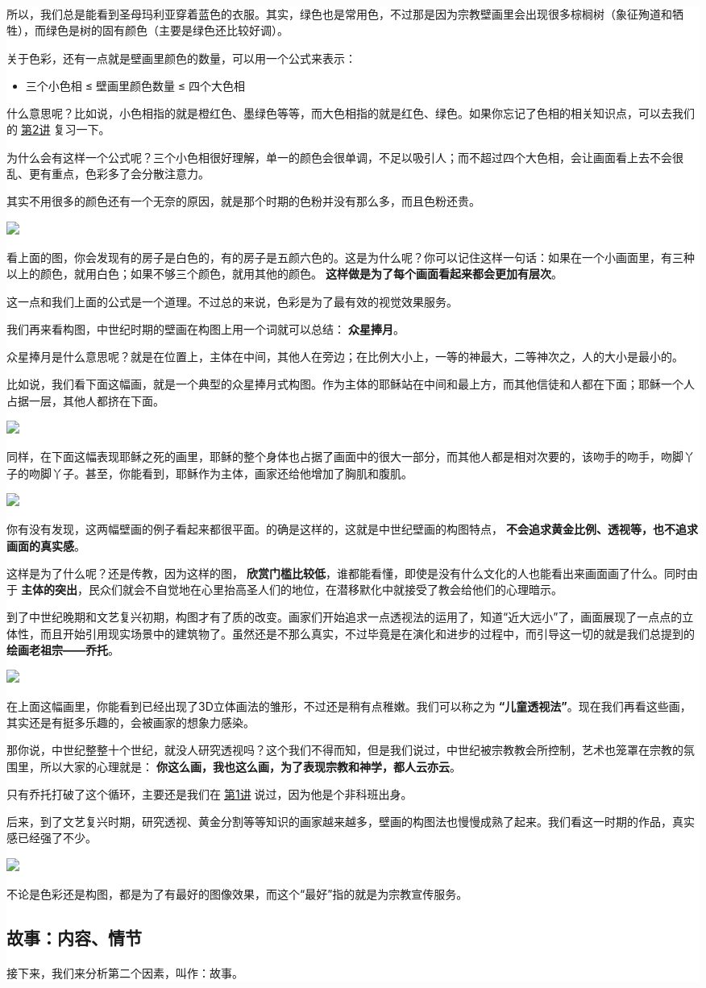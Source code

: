 所以，我们总是能看到圣母玛利亚穿着蓝色的衣服。其实，绿色也是常用色，不过那是因为宗教壁画里会出现很多棕榈树（象征殉道和牺牲），而绿色是树的固有颜色（主要是绿色还比较好调）。

关于色彩，还有一点就是壁画里颜色的数量，可以用一个公式来表示：

- 三个小色相 ≤ 壁画里颜色数量 ≤ 四个大色相

什么意思呢？比如说，小色相指的就是橙红色、墨绿色等等，而大色相指的就是红色、绿色。如果你忘记了色相的相关知识点，可以去我们的 [第2讲](https://time.geekbang.org/column/article/265152) 复习一下。

为什么会有这样一个公式呢？三个小色相很好理解，单一的颜色会很单调，不足以吸引人；而不超过四个大色相，会让画面看上去不会很乱、更有重点，色彩多了会分散注意力。

其实不用很多的颜色还有一个无奈的原因，就是那个时期的色粉并没有那么多，而且色粉还贵。

![](https://static001.geekbang.org/resource/image/71/35/7156a3cf5499f5dc7c075f21b32b1135.jpg?wh=600*800)

看上面的图，你会发现有的房子是白色的，有的房子是五颜六色的。这是为什么呢？你可以记住这样一句话：如果在一个小画面里，有三种以上的颜色，就用白色；如果不够三个颜色，就用其他的颜色。 **这样做是为了每个画面看起来都会更加有层次**。

这一点和我们上面的公式是一个道理。不过总的来说，色彩是为了最有效的视觉效果服务。

我们再来看构图，中世纪时期的壁画在构图上用一个词就可以总结： **众星捧月**。

众星捧月是什么意思呢？就是在位置上，主体在中间，其他人在旁边；在比例大小上，一等的神最大，二等神次之，人的大小是最小的。

比如说，我们看下面这幅画，就是一个典型的众星捧月式构图。作为主体的耶稣站在中间和最上方，而其他信徒和人都在下面；耶稣一个人占据一层，其他人都挤在下面。

![](https://static001.geekbang.org/resource/image/d6/13/d64a5d01cf6fdaeb3fa7f9707c3e9c13.jpg?wh=1142*853)

同样，在下面这幅表现耶稣之死的画里，耶稣的整个身体也占据了画面中的很大一部分，而其他人都是相对次要的，该吻手的吻手，吻脚丫子的吻脚丫子。甚至，你能看到，耶稣作为主体，画家还给他增加了胸肌和腹肌。

![](https://static001.geekbang.org/resource/image/e5/39/e5d2885a75a2abc38fa7df1c08049b39.jpg?wh=1142*654)

你有没有发现，这两幅壁画的例子看起来都很平面。的确是这样的，这就是中世纪壁画的构图特点， **不会追求黄金比例、透视等，也不追求画面的真实感**。

这样是为了什么呢？还是传教，因为这样的图， **欣赏门槛比较低**，谁都能看懂，即使是没有什么文化的人也能看出来画面画了什么。同时由于 **主体的突出**，民众们就会不自觉地在心里抬高圣人们的地位，在潜移默化中就接受了教会给他们的心理暗示。

到了中世纪晚期和文艺复兴初期，构图才有了质的改变。画家们开始追求一点透视法的运用了，知道“近大远小”了，画面展现了一点点的立体性，而且开始引用现实场景中的建筑物了。虽然还是不那么真实，不过毕竟是在演化和进步的过程中，而引导这一切的就是我们总提到的 **绘画老祖宗——乔托**。

![](https://static001.geekbang.org/resource/image/9a/ye/9a6821a7e3c6fb30ce79d44c84bcdyye.jpg?wh=1142*1142)

在上面这幅画里，你能看到已经出现了3D立体画法的雏形，不过还是稍有点稚嫩。我们可以称之为 **“儿童透视法”**。现在我们再看这些画，其实还是有挺多乐趣的，会被画家的想象力感染。

那你说，中世纪整整十个世纪，就没人研究透视吗？这个我们不得而知，但是我们说过，中世纪被宗教教会所控制，艺术也笼罩在宗教的氛围里，所以大家的心理就是： **你这么画，我也这么画，为了表现宗教和神学，都人云亦云**。

只有乔托打破了这个循环，主要还是我们在 [第1讲](%5B%5D(http://https://time.geekbang.org/column/article/264354)) 说过，因为他是个非科班出身。

后来，到了文艺复兴时期，研究透视、黄金分割等等知识的画家越来越多，壁画的构图法也慢慢成熟了起来。我们看这一时期的作品，真实感已经强了不少。

![](https://static001.geekbang.org/resource/image/21/30/21b9c5f1b03543f0c951872469f87f30.jpg?wh=1142*808)

不论是色彩还是构图，都是为了有最好的图像效果，而这个“最好”指的就是为宗教宣传服务。

## 故事：内容、情节

接下来，我们来分析第二个因素，叫作：故事。
